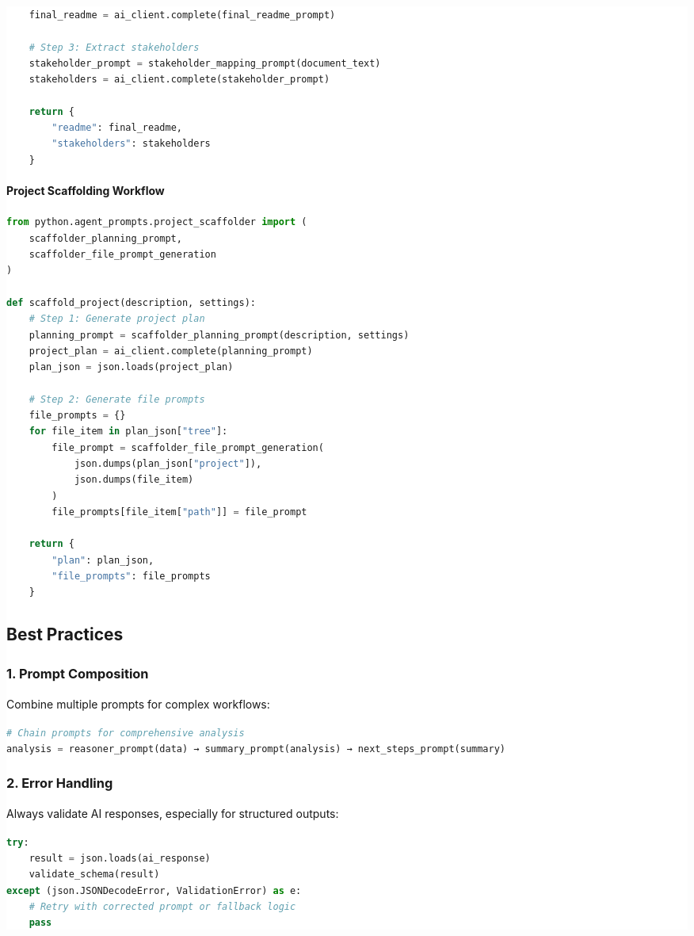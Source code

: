 ```python
    final_readme = ai_client.complete(final_readme_prompt)
    
    # Step 3: Extract stakeholders
    stakeholder_prompt = stakeholder_mapping_prompt(document_text)
    stakeholders = ai_client.complete(stakeholder_prompt)
    
    return {
        "readme": final_readme,
        "stakeholders": stakeholders
    }
```

#### Project Scaffolding Workflow
```python
from python.agent_prompts.project_scaffolder import (
    scaffolder_planning_prompt,
    scaffolder_file_prompt_generation
)

def scaffold_project(description, settings):
    # Step 1: Generate project plan
    planning_prompt = scaffolder_planning_prompt(description, settings)
    project_plan = ai_client.complete(planning_prompt)
    plan_json = json.loads(project_plan)
    
    # Step 2: Generate file prompts
    file_prompts = {}
    for file_item in plan_json["tree"]:
        file_prompt = scaffolder_file_prompt_generation(
            json.dumps(plan_json["project"]), 
            json.dumps(file_item)
        )
        file_prompts[file_item["path"]] = file_prompt
    
    return {
        "plan": plan_json,
        "file_prompts": file_prompts
    }
```

## Best Practices

### 1. **Prompt Composition**
Combine multiple prompts for complex workflows:
```python
# Chain prompts for comprehensive analysis
analysis = reasoner_prompt(data) → summary_prompt(analysis) → next_steps_prompt(summary)
```

### 2. **Error Handling**
Always validate AI responses, especially for structured outputs:
```python
try:
    result = json.loads(ai_response)
    validate_schema(result)
except (json.JSONDecodeError, ValidationError) as e:
    # Retry with corrected prompt or fallback logic
    pass
```
